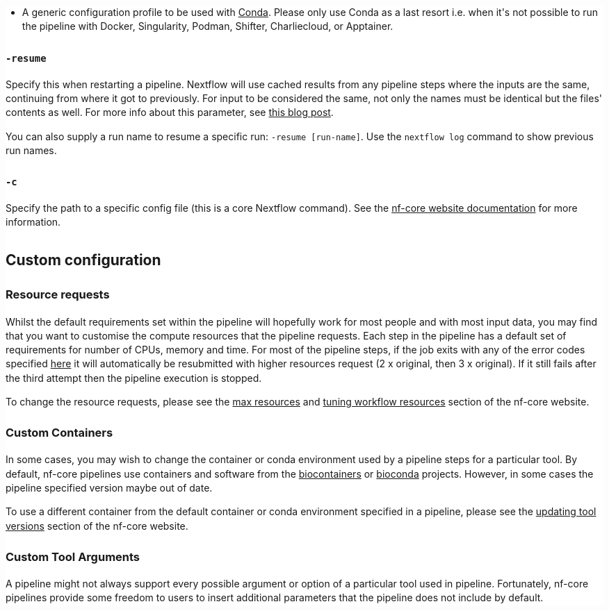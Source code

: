   - A generic configuration profile to be used with [Conda](https://conda.io/docs/). Please only use Conda as a last resort i.e. when it's not possible to run the pipeline with Docker, Singularity, Podman, Shifter, Charliecloud, or Apptainer.

### `-resume`

Specify this when restarting a pipeline. Nextflow will use cached results from any pipeline steps where the inputs are the same, continuing from where it got to previously. For input to be considered the same, not only the names must be identical but the files' contents as well. For more info about this parameter, see [this blog post](https://www.nextflow.io/blog/2019/demystifying-nextflow-resume.html).

You can also supply a run name to resume a specific run: `-resume [run-name]`. Use the `nextflow log` command to show previous run names.

### `-c`

Specify the path to a specific config file (this is a core Nextflow command). See the [nf-core website documentation](https://nf-co.re/usage/configuration) for more information.

## Custom configuration

### Resource requests

Whilst the default requirements set within the pipeline will hopefully work for most people and with most input data, you may find that you want to customise the compute resources that the pipeline requests. Each step in the pipeline has a default set of requirements for number of CPUs, memory and time. For most of the pipeline steps, if the job exits with any of the error codes specified [here](https://github.com/nf-core/rnaseq/blob/4c27ef5610c87db00c3c5a3eed10b1d161abf575/conf/base.config#L18) it will automatically be resubmitted with higher resources request (2 x original, then 3 x original). If it still fails after the third attempt then the pipeline execution is stopped.

To change the resource requests, please see the [max resources](https://nf-co.re/docs/usage/configuration#max-resources) and [tuning workflow resources](https://nf-co.re/docs/usage/configuration#tuning-workflow-resources) section of the nf-core website.

### Custom Containers

In some cases, you may wish to change the container or conda environment used by a pipeline steps for a particular tool. By default, nf-core pipelines use containers and software from the [biocontainers](https://biocontainers.pro/) or [bioconda](https://bioconda.github.io/) projects. However, in some cases the pipeline specified version maybe out of date.

To use a different container from the default container or conda environment specified in a pipeline, please see the [updating tool versions](https://nf-co.re/docs/usage/configuration#updating-tool-versions) section of the nf-core website.

### Custom Tool Arguments

A pipeline might not always support every possible argument or option of a particular tool used in pipeline. Fortunately, nf-core pipelines provide some freedom to users to insert additional parameters that the pipeline does not include by default.
